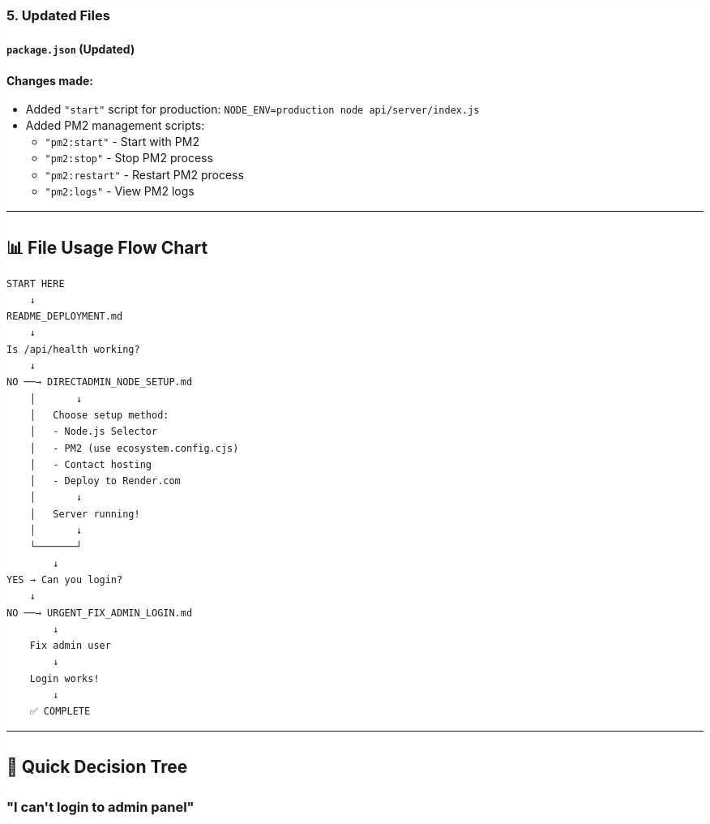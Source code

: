 
### 5. Updated Files

#### `package.json` (Updated)
**Changes made:**
- Added `"start"` script for production: `NODE_ENV=production node api/server/index.js`
- Added PM2 management scripts:
  - `"pm2:start"` - Start with PM2
  - `"pm2:stop"` - Stop PM2 process
  - `"pm2:restart"` - Restart PM2 process
  - `"pm2:logs"` - View PM2 logs

---

## 📊 File Usage Flow Chart

```
START HERE
    ↓
README_DEPLOYMENT.md
    ↓
Is /api/health working?
    ↓
NO ──→ DIRECTADMIN_NODE_SETUP.md
    │       ↓
    │   Choose setup method:
    │   - Node.js Selector
    │   - PM2 (use ecosystem.config.cjs)
    │   - Contact hosting
    │   - Deploy to Render.com
    │       ↓
    │   Server running!
    │       ↓
    └───────┘
        ↓
YES → Can you login?
    ↓
NO ──→ URGENT_FIX_ADMIN_LOGIN.md
        ↓
    Fix admin user
        ↓
    Login works!
        ↓
    ✅ COMPLETE
```

---

## 🎯 Quick Decision Tree

### "I can't login to admin panel"
